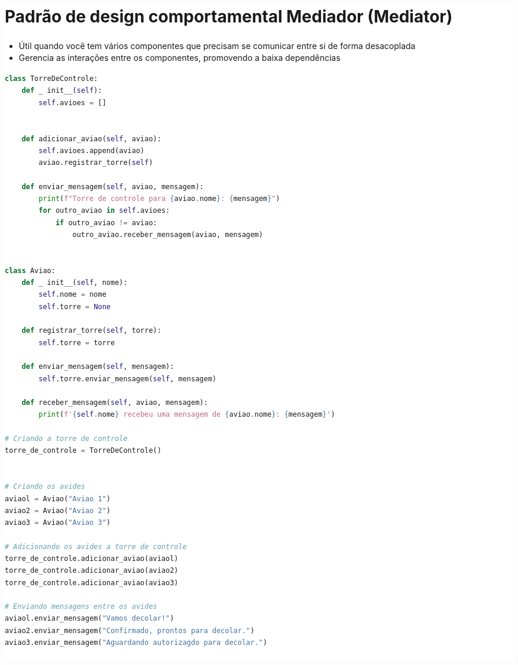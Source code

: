 # Padrão de design comportamental Mediador (Mediator)

- Útil quando você tem vários componentes que precisam se comunicar entre si de forma desacoplada
- Gerencia as interações entre os componentes, promovendo a baixa dependências

```python
class TorreDeControle:
	def _ init__(self):
		self.avioes = []

	
	def adicionar_aviao(self, aviao):
		self.avioes.append(aviao)
		aviao.registrar_torre(self)
	
	def enviar_mensagem(self, aviao, mensagem):
		print(f"Torre de controle para {aviao.nome}: {mensagem}")
		for outro_aviao in self.avioes:
			if outro_aviao != aviao:
				outro_aviao.receber_mensagem(aviao, mensagem)


class Aviao:
	def _ init__(self, nome):
		self.nome = nome
		self.torre = None

	def registrar_torre(self, torre):
		self.torre = torre
	
	def enviar_mensagem(self, mensagem):
		self.torre.enviar_mensagem(self, mensagem)

	def receber_mensagem(self, aviao, mensagem):
		print(f'{self.nome} recebeu uma mensagem de {aviao.nome}: {mensagem}')

# Criando a torre de controle
torre_de_controle = TorreDeControle()

 
# Criando os avides
aviaol = Aviao("Aviao 1") 
aviao2 = Aviao("Aviao 2")
aviao3 = Aviao("Aviao 3")

# Adicionando os avides a torre de controle
torre_de_controle.adicionar_aviao(aviaol)
torre_de_controle.adicionar_aviao(aviao2)
torre_de_controle.adicionar_aviao(aviao3)

# Enviando mensagens entre os avides
aviaol.enviar_mensagem("Vamos decolar!")
aviao2.enviar_mensagem("Confirmado, prontos para decolar.")
aviao3.enviar_mensagem("Aguardando autorizagdo para decolar.")


```
